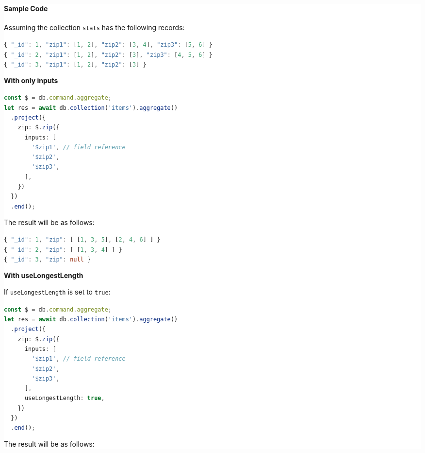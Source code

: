 #### Sample Code

Assuming the collection `stats` has the following records:

```typescript
{ "_id": 1, "zip1": [1, 2], "zip2": [3, 4], "zip3": [5, 6] }
{ "_id": 2, "zip1": [1, 2], "zip2": [3], "zip3": [4, 5, 6] }
{ "_id": 3, "zip1": [1, 2], "zip2": [3] }
```

**With only inputs**

```typescript
const $ = db.command.aggregate;
let res = await db.collection('items').aggregate()
  .project({
    zip: $.zip({
      inputs: [
        '$zip1', // field reference
        '$zip2',
        '$zip3',
      ],
    })
  })
  .end();
```

The result will be as follows:

```typescript
{ "_id": 1, "zip": [ [1, 3, 5], [2, 4, 6] ] }
{ "_id": 2, "zip": [ [1, 3, 4] ] }
{ "_id": 3, "zip": null }
```

**With useLongestLength**

If `useLongestLength` is set to `true`:

```typescript
const $ = db.command.aggregate;
let res = await db.collection('items').aggregate()
  .project({
    zip: $.zip({
      inputs: [
        '$zip1', // field reference
        '$zip2',
        '$zip3',
      ],
      useLongestLength: true,
    })
  })
  .end();
```

The result will be as follows:
